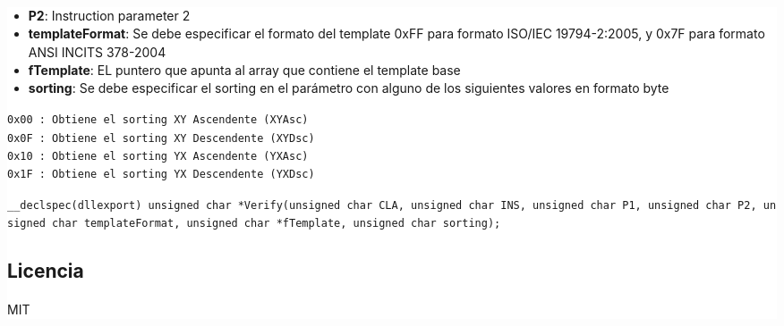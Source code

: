* **P2**: Instruction parameter 2
* **templateFormat**: Se debe especificar el formato del template 0xFF para formato ISO/IEC 19794-2:2005, y 0x7F para formato ANSI INCITS 378-2004
* **fTemplate**: EL puntero que apunta al array que contiene el template base
* **sorting**: Se debe especificar el sorting en el parámetro con alguno de los siguientes valores en formato byte
```text
0x00 : Obtiene el sorting XY Ascendente (XYAsc)
0x0F : Obtiene el sorting XY Descendente (XYDsc)
0x10 : Obtiene el sorting YX Ascendente (YXAsc)
0x1F : Obtiene el sorting YX Descendente (YXDsc)
```
```c++
__declspec(dllexport) unsigned char *Verify(unsigned char CLA, unsigned char INS, unsigned char P1, unsigned char P2, unsigned char templateFormat, unsigned char *fTemplate, unsigned char sorting);
```
## Licencia

MIT
